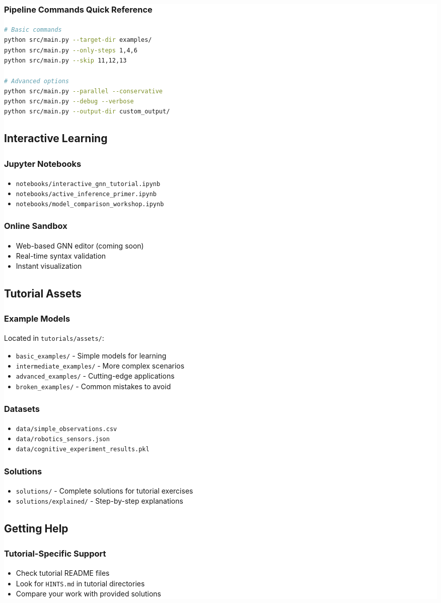 ### Pipeline Commands Quick Reference
```bash
# Basic commands
python src/main.py --target-dir examples/
python src/main.py --only-steps 1,4,6
python src/main.py --skip 11,12,13

# Advanced options
python src/main.py --parallel --conservative
python src/main.py --debug --verbose
python src/main.py --output-dir custom_output/
```

## Interactive Learning

### Jupyter Notebooks
- `notebooks/interactive_gnn_tutorial.ipynb`
- `notebooks/active_inference_primer.ipynb`
- `notebooks/model_comparison_workshop.ipynb`

### Online Sandbox
- Web-based GNN editor (coming soon)
- Real-time syntax validation
- Instant visualization

## Tutorial Assets

### Example Models
Located in `tutorials/assets/`:
- `basic_examples/` - Simple models for learning
- `intermediate_examples/` - More complex scenarios
- `advanced_examples/` - Cutting-edge applications
- `broken_examples/` - Common mistakes to avoid

### Datasets
- `data/simple_observations.csv`
- `data/robotics_sensors.json`
- `data/cognitive_experiment_results.pkl`

### Solutions
- `solutions/` - Complete solutions for tutorial exercises
- `solutions/explained/` - Step-by-step explanations

## Getting Help

### Tutorial-Specific Support
- Check tutorial README files
- Look for `HINTS.md` in tutorial directories
- Compare your work with provided solutions
